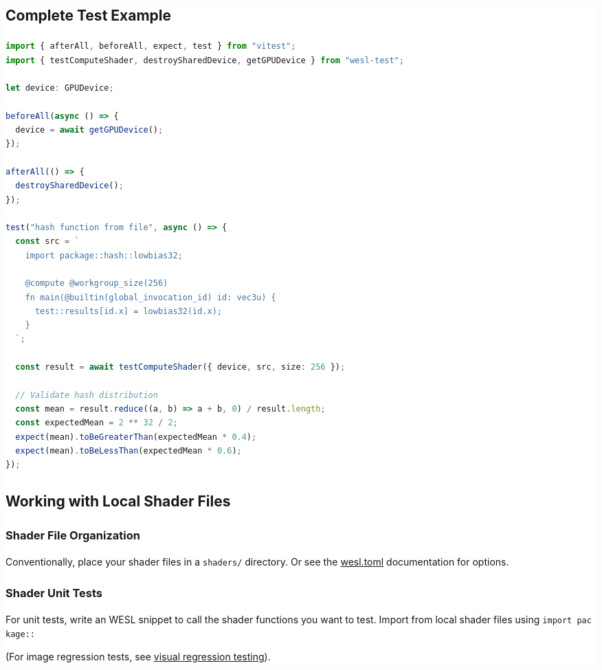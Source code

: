 [vitest-image-snapshot]: https://github.com/wgsl-tooling-wg/wesl-js/tree/main/tools/packages/vitest-image-snapshot

## Complete Test Example

```typescript
import { afterAll, beforeAll, expect, test } from "vitest";
import { testComputeShader, destroySharedDevice, getGPUDevice } from "wesl-test";

let device: GPUDevice;

beforeAll(async () => {
  device = await getGPUDevice();
});

afterAll(() => {
  destroySharedDevice();
});

test("hash function from file", async () => {
  const src = `
    import package::hash::lowbias32;

    @compute @workgroup_size(256)
    fn main(@builtin(global_invocation_id) id: vec3u) {
      test::results[id.x] = lowbias32(id.x);
    }
  `;

  const result = await testComputeShader({ device, src, size: 256 });

  // Validate hash distribution
  const mean = result.reduce((a, b) => a + b, 0) / result.length;
  const expectedMean = 2 ** 32 / 2;
  expect(mean).toBeGreaterThan(expectedMean * 0.4);
  expect(mean).toBeLessThan(expectedMean * 0.6);
});
```

## Working with Local Shader Files

### Shader File Organization

Conventionally, place your shader files in a `shaders/` directory.
Or see the [wesl.toml](https://wesl-lang.dev/docs/Getting-Started-JavaScript#wesltoml)
documentation for options.

### Shader Unit Tests
For unit tests, write an WESL snippet to call the shader functions you want to test.
Import from local shader files using `import package::`

(For image regression tests, see [visual regression testing](#visual-regression-testing)).
